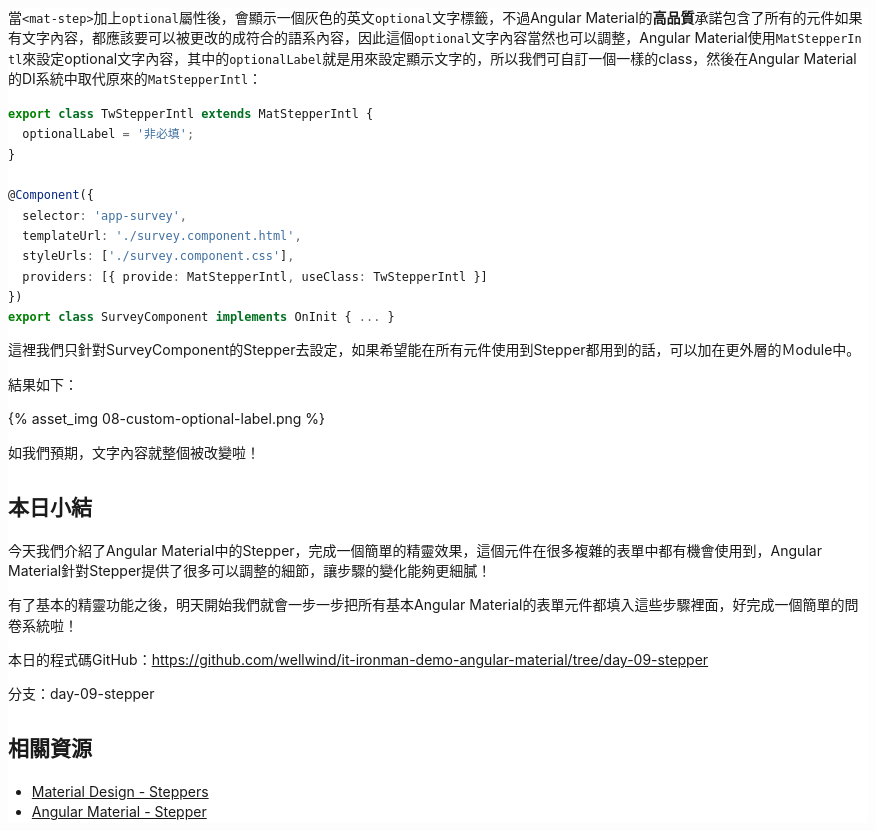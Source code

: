 當`<mat-step>`加上`optional`屬性後，會顯示一個灰色的英文`optional`文字標籤，不過Angular Material的**高品質**承諾包含了所有的元件如果有文字內容，都應該要可以被更改的成符合的語系內容，因此這個`optional`文字內容當然也可以調整，Angular Material使用`MatStepperIntl`來設定optional文字內容，其中的`optionalLabel`就是用來設定顯示文字的，所以我們可自訂一個一樣的class，然後在Angular Material的DI系統中取代原來的`MatStepperIntl`：

```typescript
export class TwStepperIntl extends MatStepperIntl {
  optionalLabel = '非必填';
}

@Component({
  selector: 'app-survey',
  templateUrl: './survey.component.html',
  styleUrls: ['./survey.component.css'],
  providers: [{ provide: MatStepperIntl, useClass: TwStepperIntl }]
})
export class SurveyComponent implements OnInit { ... }
```

這裡我們只針對SurveyComponent的Stepper去設定，如果希望能在所有元件使用到Stepper都用到的話，可以加在更外層的Ｍodule中。

結果如下：

{% asset_img 08-custom-optional-label.png %}

如我們預期，文字內容就整個被改變啦！

## 本日小結

今天我們介紹了Angular Material中的Stepper，完成一個簡單的精靈效果，這個元件在很多複雜的表單中都有機會使用到，Angular Material針對Stepper提供了很多可以調整的細節，讓步驟的變化能夠更細膩！

有了基本的精靈功能之後，明天開始我們就會一步一步把所有基本Angular Material的表單元件都填入這些步驟裡面，好完成一個簡單的問卷系統啦！

本日的程式碼GitHub：https://github.com/wellwind/it-ironman-demo-angular-material/tree/day-09-stepper

分支：day-09-stepper


## 相關資源

-   [Material Design - Steppers](https://material.io/guidelines/components/steppers.html#)
-   [Angular Material - Stepper](https://material.angular.io/components/stepper/overview)
